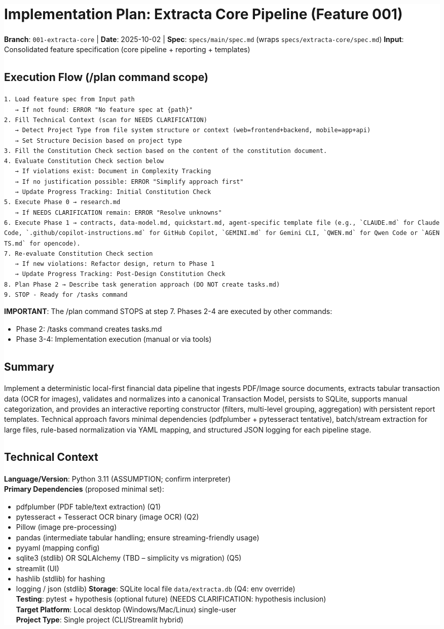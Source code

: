 
# Implementation Plan: Extracta Core Pipeline (Feature 001)

**Branch**: `001-extracta-core` | **Date**: 2025-10-02 | **Spec**: `specs/main/spec.md` (wraps `specs/extracta-core/spec.md`)
**Input**: Consolidated feature specification (core pipeline + reporting + templates)

## Execution Flow (/plan command scope)
```
1. Load feature spec from Input path
   → If not found: ERROR "No feature spec at {path}"
2. Fill Technical Context (scan for NEEDS CLARIFICATION)
   → Detect Project Type from file system structure or context (web=frontend+backend, mobile=app+api)
   → Set Structure Decision based on project type
3. Fill the Constitution Check section based on the content of the constitution document.
4. Evaluate Constitution Check section below
   → If violations exist: Document in Complexity Tracking
   → If no justification possible: ERROR "Simplify approach first"
   → Update Progress Tracking: Initial Constitution Check
5. Execute Phase 0 → research.md
   → If NEEDS CLARIFICATION remain: ERROR "Resolve unknowns"
6. Execute Phase 1 → contracts, data-model.md, quickstart.md, agent-specific template file (e.g., `CLAUDE.md` for Claude Code, `.github/copilot-instructions.md` for GitHub Copilot, `GEMINI.md` for Gemini CLI, `QWEN.md` for Qwen Code or `AGENTS.md` for opencode).
7. Re-evaluate Constitution Check section
   → If new violations: Refactor design, return to Phase 1
   → Update Progress Tracking: Post-Design Constitution Check
8. Plan Phase 2 → Describe task generation approach (DO NOT create tasks.md)
9. STOP - Ready for /tasks command
```

**IMPORTANT**: The /plan command STOPS at step 7. Phases 2-4 are executed by other commands:
- Phase 2: /tasks command creates tasks.md
- Phase 3-4: Implementation execution (manual or via tools)

## Summary
Implement a deterministic local-first financial data pipeline that ingests PDF/Image source documents, extracts tabular transaction data (OCR for images), validates and normalizes into a canonical Transaction Model, persists to SQLite, supports manual categorization, and provides an interactive reporting constructor (filters, multi-level grouping, aggregation) with persistent report templates. Technical approach favors minimal dependencies (pdfplumber + pytesseract tentative), batch/stream extraction for large files, rule-based normalization via YAML mapping, and structured JSON logging for each pipeline stage.

## Technical Context
**Language/Version**: Python 3.11 (ASSUMPTION; confirm interpreter)  
**Primary Dependencies** (proposed minimal set):
- pdfplumber (PDF table/text extraction) (Q1)
- pytesseract + Tesseract OCR binary (image OCR) (Q2)
- Pillow (image pre-processing)
- pandas (intermediate tabular handling; ensure streaming-friendly usage)
- pyyaml (mapping config)
- sqlite3 (stdlib) OR SQLAlchemy (TBD – simplicity vs migration) (Q5)
- streamlit (UI)
- hashlib (stdlib) for hashing
- logging / json (stdlib)
**Storage**: SQLite local file `data/extracta.db` (Q4: env override)  
**Testing**: pytest + hypothesis (optional future) (NEEDS CLARIFICATION: hypothesis inclusion)  
**Target Platform**: Local desktop (Windows/Mac/Linux) single-user  
**Project Type**: Single project (CLI/Streamlit hybrid)  
